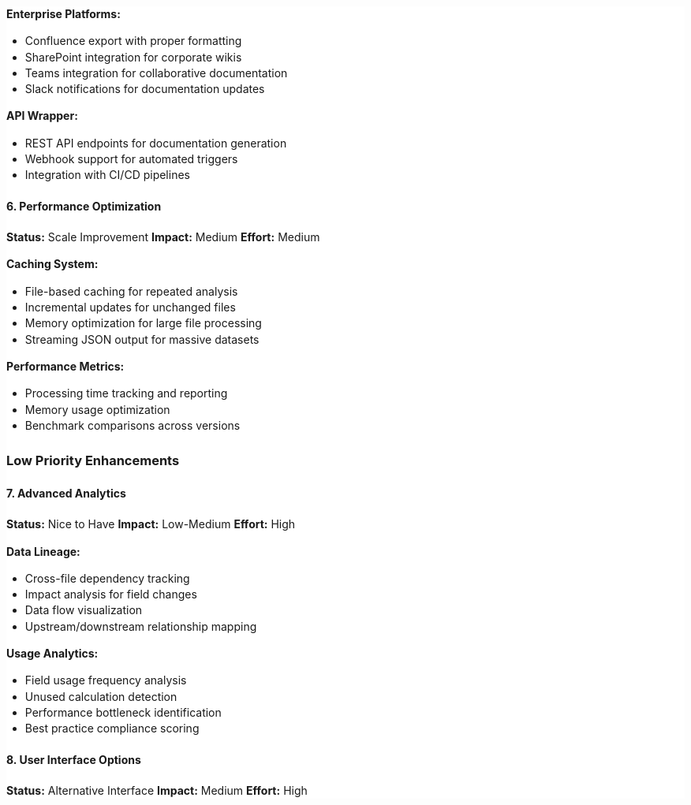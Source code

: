 **Enterprise Platforms:**

- Confluence export with proper formatting
- SharePoint integration for corporate wikis
- Teams integration for collaborative documentation
- Slack notifications for documentation updates

**API Wrapper:**

- REST API endpoints for documentation generation
- Webhook support for automated triggers
- Integration with CI/CD pipelines

#### 6. Performance Optimization

**Status:** Scale Improvement
**Impact:** Medium
**Effort:** Medium

**Caching System:**

- File-based caching for repeated analysis
- Incremental updates for unchanged files
- Memory optimization for large file processing
- Streaming JSON output for massive datasets

**Performance Metrics:**

- Processing time tracking and reporting
- Memory usage optimization
- Benchmark comparisons across versions

### Low Priority Enhancements

#### 7. Advanced Analytics

**Status:** Nice to Have
**Impact:** Low-Medium
**Effort:** High

**Data Lineage:**

- Cross-file dependency tracking
- Impact analysis for field changes
- Data flow visualization
- Upstream/downstream relationship mapping

**Usage Analytics:**

- Field usage frequency analysis
- Unused calculation detection
- Performance bottleneck identification
- Best practice compliance scoring

#### 8. User Interface Options

**Status:** Alternative Interface
**Impact:** Medium
**Effort:** High
